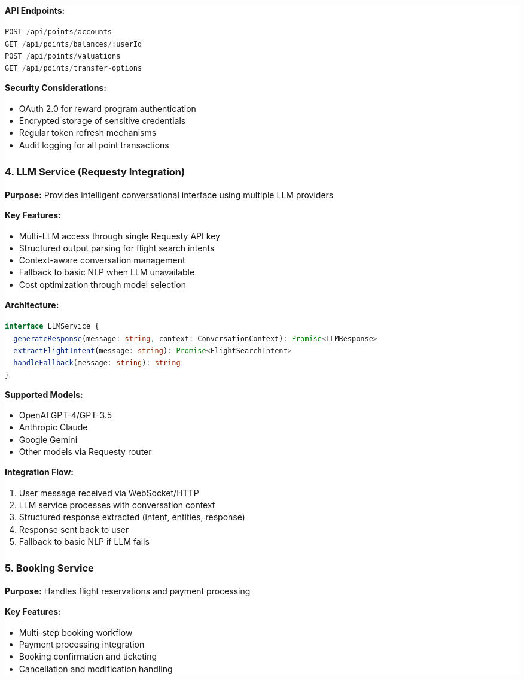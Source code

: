 **API Endpoints:**
```typescript
POST /api/points/accounts
GET /api/points/balances/:userId
POST /api/points/valuations
GET /api/points/transfer-options
```

**Security Considerations:**
- OAuth 2.0 for reward program authentication
- Encrypted storage of sensitive credentials
- Regular token refresh mechanisms
- Audit logging for all point transactions

### 4. LLM Service (Requesty Integration)

**Purpose:** Provides intelligent conversational interface using multiple LLM providers

**Key Features:**
- Multi-LLM access through single Requesty API key
- Structured output parsing for flight search intents
- Context-aware conversation management
- Fallback to basic NLP when LLM unavailable
- Cost optimization through model selection

**Architecture:**
```typescript
interface LLMService {
  generateResponse(message: string, context: ConversationContext): Promise<LLMResponse>
  extractFlightIntent(message: string): Promise<FlightSearchIntent>
  handleFallback(message: string): string
}
```

**Supported Models:**
- OpenAI GPT-4/GPT-3.5
- Anthropic Claude
- Google Gemini
- Other models via Requesty router

**Integration Flow:**
1. User message received via WebSocket/HTTP
2. LLM service processes with conversation context
3. Structured response extracted (intent, entities, response)
4. Response sent back to user
5. Fallback to basic NLP if LLM fails

### 5. Booking Service

**Purpose:** Handles flight reservations and payment processing

**Key Features:**
- Multi-step booking workflow
- Payment processing integration
- Booking confirmation and ticketing
- Cancellation and modification handling
